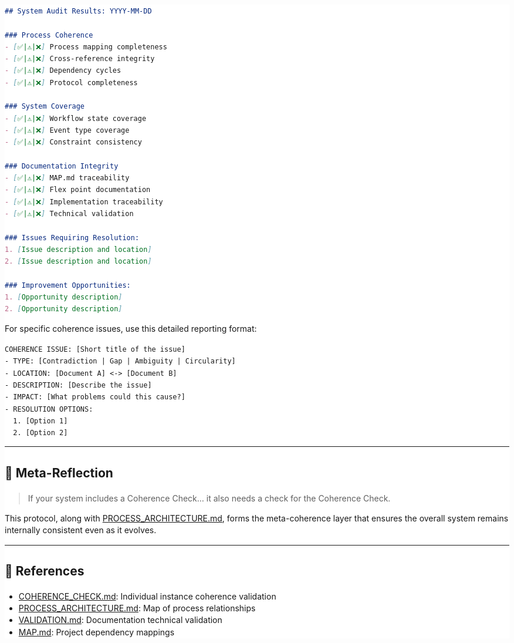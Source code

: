 ```markdown
## System Audit Results: YYYY-MM-DD

### Process Coherence
- [✅|⚠️|❌] Process mapping completeness
- [✅|⚠️|❌] Cross-reference integrity 
- [✅|⚠️|❌] Dependency cycles
- [✅|⚠️|❌] Protocol completeness

### System Coverage
- [✅|⚠️|❌] Workflow state coverage
- [✅|⚠️|❌] Event type coverage
- [✅|⚠️|❌] Constraint consistency

### Documentation Integrity
- [✅|⚠️|❌] MAP.md traceability
- [✅|⚠️|❌] Flex point documentation
- [✅|⚠️|❌] Implementation traceability
- [✅|⚠️|❌] Technical validation

### Issues Requiring Resolution:
1. [Issue description and location]
2. [Issue description and location]

### Improvement Opportunities:
1. [Opportunity description]
2. [Opportunity description]
```

For specific coherence issues, use this detailed reporting format:

```
COHERENCE ISSUE: [Short title of the issue]
- TYPE: [Contradiction | Gap | Ambiguity | Circularity]
- LOCATION: [Document A] <-> [Document B]
- DESCRIPTION: [Describe the issue]
- IMPACT: [What problems could this cause?]
- RESOLUTION OPTIONS:
  1. [Option 1]
  2. [Option 2]
```

---

## 🧠 Meta-Reflection

> If your system includes a Coherence Check… it also needs a check for the Coherence Check.

This protocol, along with [PROCESS_ARCHITECTURE.md](./PROCESS_ARCHITECTURE.md), forms the meta-coherence layer that ensures the overall system remains internally consistent even as it evolves.

---

## 📄 References
- [COHERENCE_CHECK.md](./COHERENCE_CHECK.md): Individual instance coherence validation
- [PROCESS_ARCHITECTURE.md](./PROCESS_ARCHITECTURE.md): Map of process relationships
- [VALIDATION.md](../VALIDATION.md): Documentation technical validation
- [MAP.md](../project/blueprint/MAP.md): Project dependency mappings